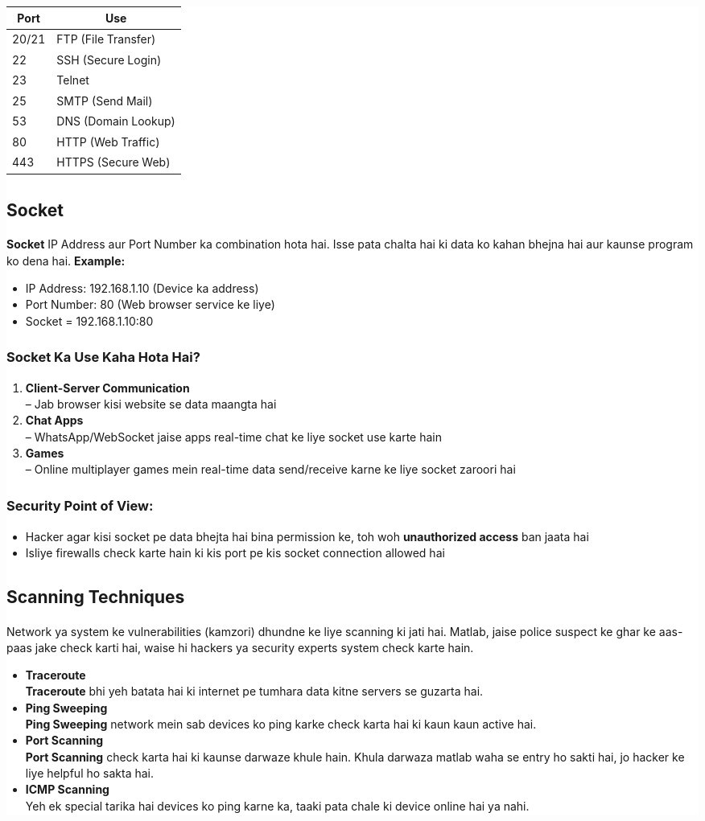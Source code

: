 
| Port  | Use                 |
| ----- | ------------------- |
| 20/21 | FTP (File Transfer) |
| 22    | SSH (Secure Login)  |
| 23    | Telnet              |
| 25    | SMTP (Send Mail)    |
| 53    | DNS (Domain Lookup) |
| 80    | HTTP (Web Traffic)  |
| 443   | HTTPS (Secure Web)  |

## **Socket**
**Socket** IP Address aur Port Number ka combination hota hai. Isse pata chalta hai ki data ko kahan bhejna hai aur kaunse program ko dena hai.
**Example:**
- IP Address: 192.168.1.10 (Device ka address)
- Port Number: 80 (Web browser service ke liye)
- Socket = 192.168.1.10:80
### **Socket Ka Use Kaha Hota Hai?**
1. **Client-Server Communication**  
    – Jab browser kisi website se data maangta hai
2. **Chat Apps**  
    – WhatsApp/WebSocket jaise apps real-time chat ke liye socket use karte hain
3. **Games**  
    – Online multiplayer games mein real-time data send/receive karne ke liye socket zaroori hai
### **Security Point of View:**
- Hacker agar kisi socket pe data bhejta hai bina permission ke, toh woh **unauthorized access** ban jaata hai
- Isliye firewalls check karte hain ki kis port pe kis socket connection allowed hai

## **Scanning Techniques**
Network ya system ke vulnerabilities (kamzori) dhundne ke liye scanning ki jati hai. Matlab, jaise police suspect ke ghar ke aas-paas jake check karti hai, waise hi hackers ya security experts system check karte hain.
- **Traceroute**  
    **Traceroute** bhi yeh batata hai ki internet pe tumhara data kitne servers se guzarta hai.
- **Ping Sweeping**  
    **Ping Sweeping** network mein sab devices ko ping karke check karta hai ki kaun kaun active hai.
- **Port Scanning**  
    **Port Scanning** check karta hai ki kaunse darwaze khule hain. Khula darwaza matlab waha se entry ho sakti hai, jo hacker ke liye helpful ho sakta hai.
- **ICMP Scanning**  
    Yeh ek special tarika hai devices ko ping karne ka, taaki pata chale ki device online hai ya nahi.
    